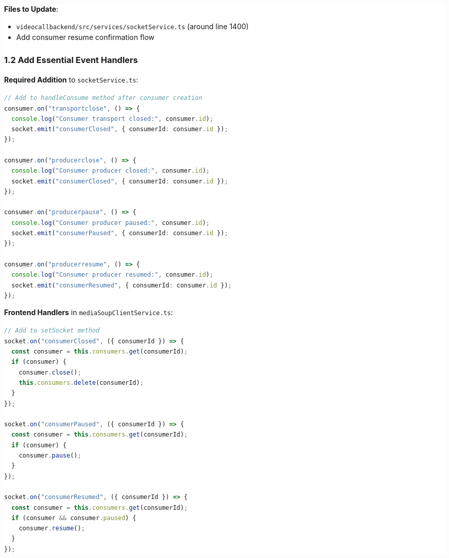 **Files to Update**:
- `videocallbackend/src/services/socketService.ts` (around line 1400)
- Add consumer resume confirmation flow

### 1.2 Add Essential Event Handlers

**Required Addition** to `socketService.ts`:
```typescript
// Add to handleConsume method after consumer creation
consumer.on("transportclose", () => {
  console.log("Consumer transport closed:", consumer.id);
  socket.emit("consumerClosed", { consumerId: consumer.id });
});

consumer.on("producerclose", () => {
  console.log("Consumer producer closed:", consumer.id);
  socket.emit("consumerClosed", { consumerId: consumer.id });
});

consumer.on("producerpause", () => {
  console.log("Consumer producer paused:", consumer.id);
  socket.emit("consumerPaused", { consumerId: consumer.id });
});

consumer.on("producerresume", () => {
  console.log("Consumer producer resumed:", consumer.id);
  socket.emit("consumerResumed", { consumerId: consumer.id });
});
```

**Frontend Handlers** in `mediaSoupClientService.ts`:
```typescript
// Add to setSocket method
socket.on("consumerClosed", ({ consumerId }) => {
  const consumer = this.consumers.get(consumerId);
  if (consumer) {
    consumer.close();
    this.consumers.delete(consumerId);
  }
});

socket.on("consumerPaused", ({ consumerId }) => {
  const consumer = this.consumers.get(consumerId);
  if (consumer) {
    consumer.pause();
  }
});

socket.on("consumerResumed", ({ consumerId }) => {
  const consumer = this.consumers.get(consumerId);
  if (consumer && consumer.paused) {
    consumer.resume();
  }
});
```
